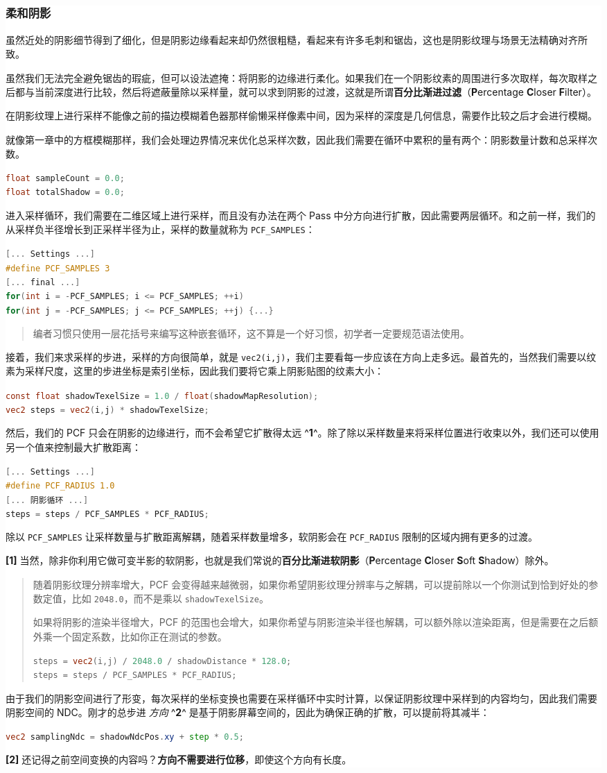 ### 柔和阴影

虽然近处的阴影细节得到了细化，但是阴影边缘看起来却仍然很粗糙，看起来有许多毛刺和锯齿，这也是阴影纹理与场景无法精确对齐所致。

虽然我们无法完全避免锯齿的瑕疵，但可以设法遮掩：将阴影的边缘进行柔化。如果我们在一个阴影纹素的周围进行多次取样，每次取样之后都与当前深度进行比较，然后将遮蔽量除以采样量，就可以求到阴影的过渡，这就是所谓**百分比渐进过滤**（**P**ercentage **C**loser **F**ilter）。

在阴影纹理上进行采样不能像之前的描边模糊着色器那样偷懒采样像素中间，因为采样的深度是几何信息，需要作比较之后才会进行模糊。

就像第一章中的方框模糊那样，我们会处理边界情况来优化总采样次数，因此我们需要在循环中累积的量有两个：阴影数量计数和总采样次数。
```glsl
float sampleCount = 0.0;
float totalShadow = 0.0;
```

进入采样循环，我们需要在二维区域上进行采样，而且没有办法在两个 Pass 中分方向进行扩散，因此需要两层循环。和之前一样，我们的从采样负半径增长到正采样半径为止，采样的数量就称为 `PCF_SAMPLES`：
```glsl
[... Settings ...]
#define PCF_SAMPLES 3
[... final ...]
for(int i = -PCF_SAMPLES; i <= PCF_SAMPLES; ++i)
for(int j = -PCF_SAMPLES; j <= PCF_SAMPLES; ++j) {...}
```

> 编者习惯只使用一层花括号来编写这种嵌套循环，这不算是一个好习惯，初学者一定要规范语法使用。

接着，我们来求采样的步进，采样的方向很简单，就是 `vec2(i,j)`，我们主要看每一步应该在方向上走多远。最首先的，当然我们需要以纹素为采样尺度，这里的步进坐标是索引坐标，因此我们要将它乘上阴影贴图的纹素大小：
```glsl
const float shadowTexelSize = 1.0 / float(shadowMapResolution);
vec2 steps = vec2(i,j) * shadowTexelSize;
```
然后，我们的 PCF 只会在阴影的边缘进行，而不会希望它扩散得太远 ^**1**^。除了除以采样数量来将采样位置进行收束以外，我们还可以使用另一个值来控制最大扩散距离：
```glsl
[... Settings ...]
#define PCF_RADIUS 1.0
[... 阴影循环 ...]
steps = steps / PCF_SAMPLES * PCF_RADIUS;
```
除以 `PCF_SAMPLES` 让采样数量与扩散距离解耦，随着采样数量增多，软阴影会在 `PCF_RADIUS` 限制的区域内拥有更多的过渡。

**[1]** 当然，除非你利用它做可变半影的软阴影，也就是我们常说的**百分比渐进软阴影**（**P**ercentage **C**loser **S**oft **S**hadow）除外。

> 随着阴影纹理分辨率增大，PCF 会变得越来越微弱，如果你希望阴影纹理分辨率与之解耦，可以提前除以一个你测试到恰到好处的参数定值，比如 `2048.0`，而不是乘以 `shadowTexelSize`。
> 
> 如果将阴影的渲染半径增大，PCF 的范围也会增大，如果你希望与阴影渲染半径也解耦，可以额外除以渲染距离，但是需要在之后额外乘一个固定系数，比如你正在测试的参数。
> ```glsl
> steps = vec2(i,j) / 2048.0 / shadowDistance * 128.0;
> steps = steps / PCF_SAMPLES * PCF_RADIUS;
> ```

由于我们的阴影空间进行了形变，每次采样的坐标变换也需要在采样循环中实时计算，以保证阴影纹理中采样到的内容均匀，因此我们需要阴影空间的 NDC。刚才的总步进 *方向* ^**2**^ 是基于阴影屏幕空间的，因此为确保正确的扩散，可以提前将其减半：
```glsl
vec2 samplingNdc = shadowNdcPos.xy + step * 0.5;
```
**[2]** 还记得之前空间变换的内容吗？**方向不需要进行位移**，即使这个方向有长度。
